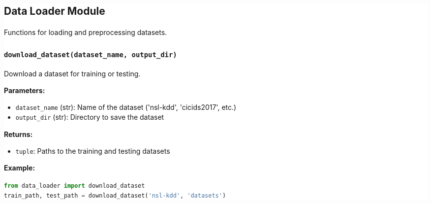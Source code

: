 ## Data Loader Module

Functions for loading and preprocessing datasets.

### `download_dataset(dataset_name, output_dir)`

Download a dataset for training or testing.

**Parameters:**
- `dataset_name` (str): Name of the dataset ('nsl-kdd', 'cicids2017', etc.)
- `output_dir` (str): Directory to save the dataset

**Returns:**
- `tuple`: Paths to the training and testing datasets

**Example:**
```python
from data_loader import download_dataset
train_path, test_path = download_dataset('nsl-kdd', 'datasets')
```